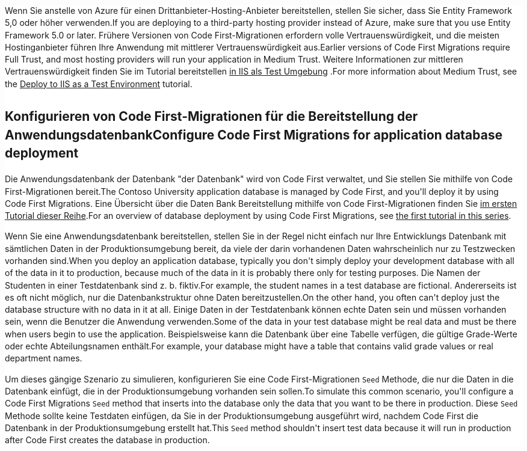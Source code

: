 <span data-ttu-id="2004d-134">Wenn Sie anstelle von Azure für einen Drittanbieter-Hosting-Anbieter bereitstellen, stellen Sie sicher, dass Sie Entity Framework 5,0 oder höher verwenden.</span><span class="sxs-lookup"><span data-stu-id="2004d-134">If you are deploying to a third-party hosting provider instead of Azure, make sure that you use Entity Framework 5.0 or later.</span></span> <span data-ttu-id="2004d-135">Frühere Versionen von Code First-Migrationen erfordern volle Vertrauenswürdigkeit, und die meisten Hostinganbieter führen Ihre Anwendung mit mittlerer Vertrauenswürdigkeit aus.</span><span class="sxs-lookup"><span data-stu-id="2004d-135">Earlier versions of Code First Migrations require Full Trust, and most hosting providers will run your application in Medium Trust.</span></span> <span data-ttu-id="2004d-136">Weitere Informationen zur mittleren Vertrauenswürdigkeit finden Sie im Tutorial bereitstellen [in IIS als Test Umgebung](deploying-to-iis.md) .</span><span class="sxs-lookup"><span data-stu-id="2004d-136">For more information about Medium Trust, see the [Deploy to IIS as a Test Environment](deploying-to-iis.md) tutorial.</span></span>

## <a name="configure-code-first-migrations-for-application-database-deployment"></a><span data-ttu-id="2004d-137">Konfigurieren von Code First-Migrationen für die Bereitstellung der Anwendungsdatenbank</span><span class="sxs-lookup"><span data-stu-id="2004d-137">Configure Code First Migrations for application database deployment</span></span>

<span data-ttu-id="2004d-138">Die Anwendungsdatenbank der Datenbank "der Datenbank" wird von Code First verwaltet, und Sie stellen Sie mithilfe von Code First-Migrationen bereit.</span><span class="sxs-lookup"><span data-stu-id="2004d-138">The Contoso University application database is managed by Code First, and you'll deploy it by using Code First Migrations.</span></span> <span data-ttu-id="2004d-139">Eine Übersicht über die Daten Bank Bereitstellung mithilfe von Code First-Migrationen finden Sie [im ersten Tutorial dieser Reihe](introduction.md).</span><span class="sxs-lookup"><span data-stu-id="2004d-139">For an overview of database deployment by using Code First Migrations, see [the first tutorial in this series](introduction.md).</span></span>

<span data-ttu-id="2004d-140">Wenn Sie eine Anwendungsdatenbank bereitstellen, stellen Sie in der Regel nicht einfach nur Ihre Entwicklungs Datenbank mit sämtlichen Daten in der Produktionsumgebung bereit, da viele der darin vorhandenen Daten wahrscheinlich nur zu Testzwecken vorhanden sind.</span><span class="sxs-lookup"><span data-stu-id="2004d-140">When you deploy an application database, typically you don't simply deploy your development database with all of the data in it to production, because much of the data in it is probably there only for testing purposes.</span></span> <span data-ttu-id="2004d-141">Die Namen der Studenten in einer Testdatenbank sind z. b. fiktiv.</span><span class="sxs-lookup"><span data-stu-id="2004d-141">For example, the student names in a test database are fictional.</span></span> <span data-ttu-id="2004d-142">Andererseits ist es oft nicht möglich, nur die Datenbankstruktur ohne Daten bereitzustellen.</span><span class="sxs-lookup"><span data-stu-id="2004d-142">On the other hand, you often can't deploy just the database structure with no data in it at all.</span></span> <span data-ttu-id="2004d-143">Einige Daten in der Testdatenbank können echte Daten sein und müssen vorhanden sein, wenn die Benutzer die Anwendung verwenden.</span><span class="sxs-lookup"><span data-stu-id="2004d-143">Some of the data in your test database might be real data and must be there when users begin to use the application.</span></span> <span data-ttu-id="2004d-144">Beispielsweise kann die Datenbank über eine Tabelle verfügen, die gültige Grade-Werte oder echte Abteilungsnamen enthält.</span><span class="sxs-lookup"><span data-stu-id="2004d-144">For example, your database might have a table that contains valid grade values or real department names.</span></span>

<span data-ttu-id="2004d-145">Um dieses gängige Szenario zu simulieren, konfigurieren Sie eine Code First-Migrationen `Seed` Methode, die nur die Daten in die Datenbank einfügt, die in der Produktionsumgebung vorhanden sein sollen.</span><span class="sxs-lookup"><span data-stu-id="2004d-145">To simulate this common scenario, you'll configure a Code First Migrations `Seed` method that inserts into the database only the data that you want to be there in production.</span></span> <span data-ttu-id="2004d-146">Diese `Seed` Methode sollte keine Testdaten einfügen, da Sie in der Produktionsumgebung ausgeführt wird, nachdem Code First die Datenbank in der Produktionsumgebung erstellt hat.</span><span class="sxs-lookup"><span data-stu-id="2004d-146">This `Seed` method shouldn't insert test data because it will run in production after Code First creates the database in production.</span></span>
